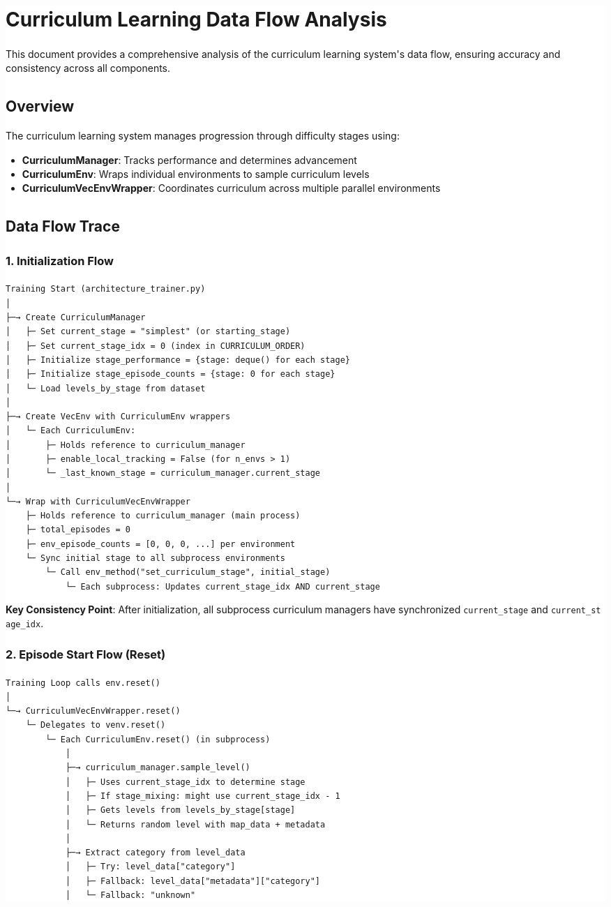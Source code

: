 # Curriculum Learning Data Flow Analysis

This document provides a comprehensive analysis of the curriculum learning system's data flow, ensuring accuracy and consistency across all components.

## Overview

The curriculum learning system manages progression through difficulty stages using:
- **CurriculumManager**: Tracks performance and determines advancement
- **CurriculumEnv**: Wraps individual environments to sample curriculum levels
- **CurriculumVecEnvWrapper**: Coordinates curriculum across multiple parallel environments

## Data Flow Trace

### 1. Initialization Flow

```
Training Start (architecture_trainer.py)
│
├─→ Create CurriculumManager
│   ├─ Set current_stage = "simplest" (or starting_stage)
│   ├─ Set current_stage_idx = 0 (index in CURRICULUM_ORDER)
│   ├─ Initialize stage_performance = {stage: deque() for each stage}
│   ├─ Initialize stage_episode_counts = {stage: 0 for each stage}
│   └─ Load levels_by_stage from dataset
│
├─→ Create VecEnv with CurriculumEnv wrappers
│   └─ Each CurriculumEnv:
│       ├─ Holds reference to curriculum_manager
│       ├─ enable_local_tracking = False (for n_envs > 1)
│       └─ _last_known_stage = curriculum_manager.current_stage
│
└─→ Wrap with CurriculumVecEnvWrapper
    ├─ Holds reference to curriculum_manager (main process)
    ├─ total_episodes = 0
    ├─ env_episode_counts = [0, 0, 0, ...] per environment
    └─ Sync initial stage to all subprocess environments
        └─ Call env_method("set_curriculum_stage", initial_stage)
            └─ Each subprocess: Updates current_stage_idx AND current_stage
```

**Key Consistency Point**: After initialization, all subprocess curriculum managers have synchronized `current_stage` and `current_stage_idx`.

### 2. Episode Start Flow (Reset)

```
Training Loop calls env.reset()
│
└─→ CurriculumVecEnvWrapper.reset()
    └─ Delegates to venv.reset()
        └─ Each CurriculumEnv.reset() (in subprocess)
            │
            ├─→ curriculum_manager.sample_level()
            │   ├─ Uses current_stage_idx to determine stage
            │   ├─ If stage_mixing: might use current_stage_idx - 1
            │   ├─ Gets levels from levels_by_stage[stage]
            │   └─ Returns random level with map_data + metadata
            │
            ├─→ Extract category from level_data
            │   ├─ Try: level_data["category"]
            │   ├─ Fallback: level_data["metadata"]["category"]
            │   └─ Fallback: "unknown"
```